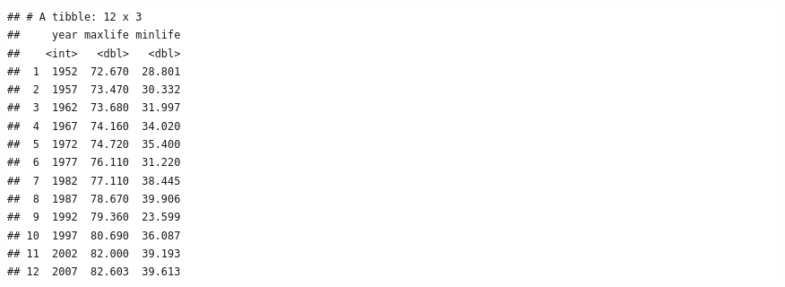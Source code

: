     ## # A tibble: 12 x 3
    ##     year maxlife minlife
    ##    <int>   <dbl>   <dbl>
    ##  1  1952  72.670  28.801
    ##  2  1957  73.470  30.332
    ##  3  1962  73.680  31.997
    ##  4  1967  74.160  34.020
    ##  5  1972  74.720  35.400
    ##  6  1977  76.110  31.220
    ##  7  1982  77.110  38.445
    ##  8  1987  78.670  39.906
    ##  9  1992  79.360  23.599
    ## 10  1997  80.690  36.087
    ## 11  2002  82.000  39.193
    ## 12  2007  82.603  39.613
